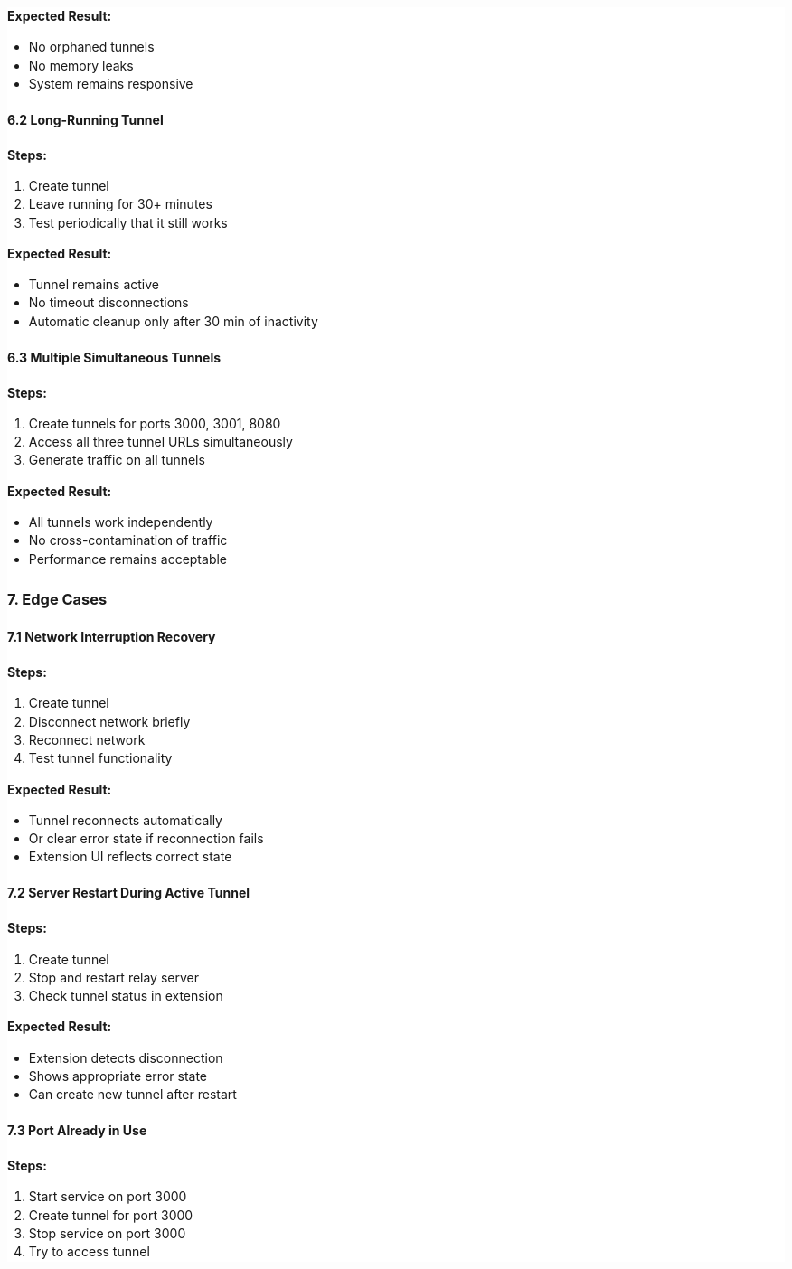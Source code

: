 **Expected Result:**
- No orphaned tunnels
- No memory leaks
- System remains responsive

#### 6.2 Long-Running Tunnel
**Steps:**
1. Create tunnel
2. Leave running for 30+ minutes
3. Test periodically that it still works

**Expected Result:**
- Tunnel remains active
- No timeout disconnections
- Automatic cleanup only after 30 min of inactivity

#### 6.3 Multiple Simultaneous Tunnels
**Steps:**
1. Create tunnels for ports 3000, 3001, 8080
2. Access all three tunnel URLs simultaneously
3. Generate traffic on all tunnels

**Expected Result:**
- All tunnels work independently
- No cross-contamination of traffic
- Performance remains acceptable

### 7. Edge Cases

#### 7.1 Network Interruption Recovery
**Steps:**
1. Create tunnel
2. Disconnect network briefly
3. Reconnect network
4. Test tunnel functionality

**Expected Result:**
- Tunnel reconnects automatically
- Or clear error state if reconnection fails
- Extension UI reflects correct state

#### 7.2 Server Restart During Active Tunnel
**Steps:**
1. Create tunnel
2. Stop and restart relay server
3. Check tunnel status in extension

**Expected Result:**
- Extension detects disconnection
- Shows appropriate error state
- Can create new tunnel after restart

#### 7.3 Port Already in Use
**Steps:**
1. Start service on port 3000
2. Create tunnel for port 3000
3. Stop service on port 3000
4. Try to access tunnel
